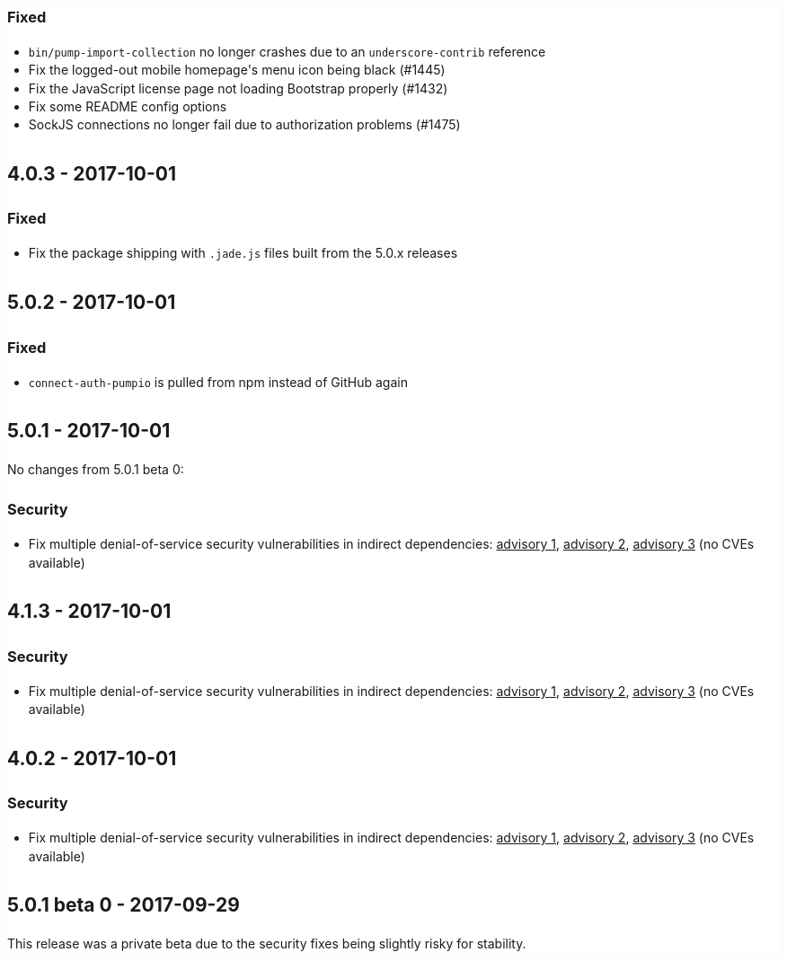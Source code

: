 ### Fixed

* `bin/pump-import-collection` no longer crashes due to an `underscore-contrib` reference
* Fix the logged-out mobile homepage's menu icon being black (#1445)
* Fix the JavaScript license page not loading Bootstrap properly (#1432)
* Fix some README config options
* SockJS connections no longer fail due to authorization problems (#1475)

## 4.0.3 - 2017-10-01

### Fixed

* Fix the package shipping with `.jade.js` files built from the 5.0.x releases

## 5.0.2 - 2017-10-01

### Fixed

* `connect-auth-pumpio` is pulled from npm instead of GitHub again

## 5.0.1 - 2017-10-01

No changes from 5.0.1 beta 0:

### Security

* Fix multiple denial-of-service security vulnerabilities in indirect dependencies: [advisory 1](https://nodesecurity.io/advisories/534), [advisory 2](https://nodesecurity.io/advisories/526), [advisory 3](https://nodesecurity.io/advisories/535) (no CVEs available)

## 4.1.3 - 2017-10-01

### Security

* Fix multiple denial-of-service security vulnerabilities in indirect dependencies: [advisory 1](https://nodesecurity.io/advisories/534), [advisory 2](https://nodesecurity.io/advisories/526), [advisory 3](https://nodesecurity.io/advisories/535) (no CVEs available)

## 4.0.2 - 2017-10-01

### Security

* Fix multiple denial-of-service security vulnerabilities in indirect dependencies: [advisory 1](https://nodesecurity.io/advisories/534), [advisory 2](https://nodesecurity.io/advisories/526), [advisory 3](https://nodesecurity.io/advisories/535) (no CVEs available)

## 5.0.1 beta 0 - 2017-09-29

This release was a private beta due to the security fixes being slightly risky for stability.
